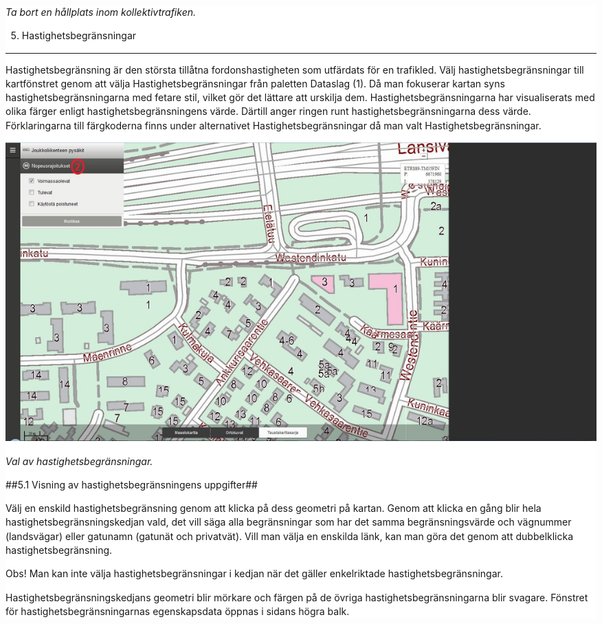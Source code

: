 _Ta bort en h&aring;llplats inom kollektivtrafiken._

5. Hastighetsbegr&auml;nsningar
--------------------

Hastighetsbegr&auml;nsning &auml;r den st&ouml;rsta till&aring;tna fordonshastigheten som utf&auml;rdats f&ouml;r en trafikled. V&auml;lj hastighetsbegr&auml;nsningar till kartf&ouml;nstret genom att v&auml;lja Hastighetsbegr&auml;nsningar fr&aring;n paletten Dataslag (1). D&aring; man fokuserar kartan syns hastighetsbegr&auml;nsningarna med fetare stil, vilket g&ouml;r det l&auml;ttare att urskilja dem. Hastighetsbegr&auml;nsningarna har visualiserats med olika f&auml;rger enligt hastighetsbegr&auml;nsningens v&auml;rde. D&auml;rtill anger ringen runt hastighetsbegr&auml;nsningarna dess v&auml;rde. F&ouml;rklaringarna till f&auml;rgkoderna finns under alternativet Hastighetsbegr&auml;nsningar d&aring; man valt Hastighetsbegr&auml;nsningar.

![Val av hastighetsbegr&auml;nsningar](k18.jpg)

_Val av hastighetsbegr&auml;nsningar._

##5.1 Visning av hastighetsbegr&auml;nsningens uppgifter##

V&auml;lj en enskild hastighetsbegr&auml;nsning genom att klicka p&aring; dess geometri p&aring; kartan. Genom att klicka en g&aring;ng blir hela hastighetsbegr&auml;nsningskedjan vald, det vill s&auml;ga alla begr&auml;nsningar som har det samma begr&auml;nsningsv&auml;rde och v&auml;gnummer (landsv&auml;gar) eller gatunamn (gatun&auml;t och privatv&auml;t). Vill man v&auml;lja en enskilda l&auml;nk, kan man g&ouml;ra det genom att dubbelklicka hastighetsbegr&auml;nsning.

Obs! Man kan inte v&auml;lja hastighetsbegr&auml;nsningar i kedjan n&auml;r det g&auml;ller enkelriktade hastighetsbegr&auml;nsningar.

Hastighetsbegr&auml;nsningskedjans geometri blir m&ouml;rkare och f&auml;rgen p&aring; de &ouml;vriga hastighetsbegr&auml;nsningarna blir svagare. F&ouml;nstret f&ouml;r hastighetsbegr&auml;nsningarnas egenskapsdata &ouml;ppnas i sidans h&ouml;gra balk.
